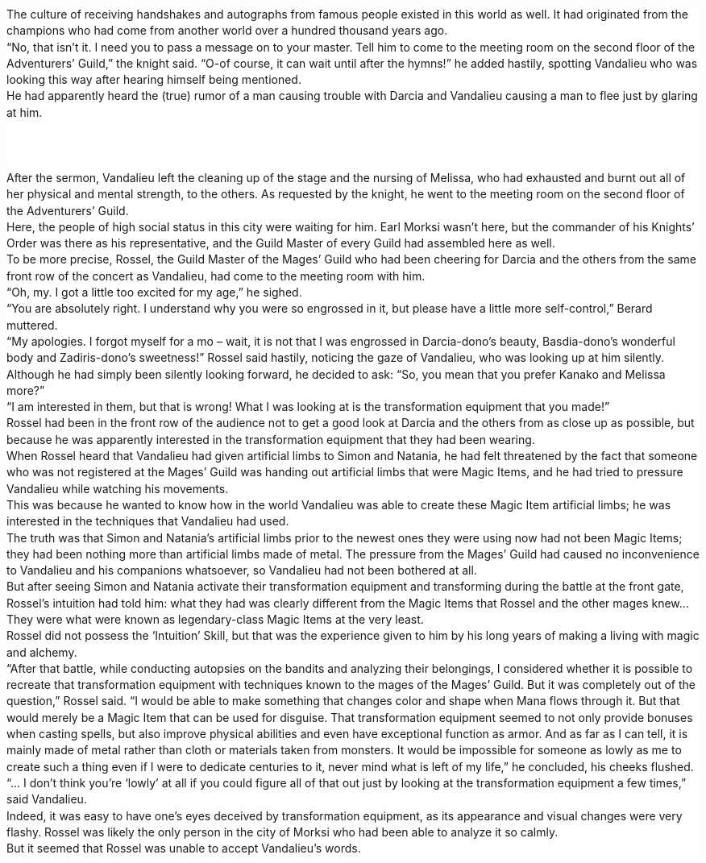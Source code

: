 The culture of receiving handshakes and autographs from famous people existed in this world as well. It had originated from the champions who had come from another world over a hundred thousand years ago.<br/>
“No, that isn’t it. I need you to pass a message on to your master. Tell him to come to the meeting room on the second floor of the Adventurers’ Guild,” the knight said. “O-of course, it can wait until after the hymns!” he added hastily, spotting Vandalieu who was looking this way after hearing himself being mentioned.<br/>
He had apparently heard the (true) rumor of a man causing trouble with Darcia and Vandalieu causing a man to flee just by glaring at him.<br/><br/>
 <br/><br/>
After the sermon, Vandalieu left the cleaning up of the stage and the nursing of Melissa, who had exhausted and burnt out all of her physical and mental strength, to the others. As requested by the knight, he went to the meeting room on the second floor of the Adventurers’ Guild.<br/>
Here, the people of high social status in this city were waiting for him. Earl Morksi wasn’t here, but the commander of his Knights’ Order was there as his representative, and the Guild Master of every Guild had assembled here as well.<br/>
To be more precise, Rossel, the Guild Master of the Mages’ Guild who had been cheering for Darcia and the others from the same front row of the concert as Vandalieu, had come to the meeting room with him.<br/>
“Oh, my. I got a little too excited for my age,” he sighed.<br/>
“You are absolutely right. I understand why you were so engrossed in it, but please have a little more self-control,” Berard muttered.<br/>
“My apologies. I forgot myself for a mo – wait, it is not that I was engrossed in Darcia-dono’s beauty, Basdia-dono’s wonderful body and Zadiris-dono’s sweetness!” Rossel said hastily, noticing the gaze of Vandalieu, who was looking up at him silently.<br/>
Although he had simply been silently looking forward, he decided to ask: “So, you mean that you prefer Kanako and Melissa more?”<br/>
“I am interested in them, but that is wrong! What I was looking at is the transformation equipment that you made!”<br/>
Rossel had been in the front row of the audience not to get a good look at Darcia and the others from as close up as possible, but because he was apparently interested in the transformation equipment that they had been wearing.<br/>
When Rossel heard that Vandalieu had given artificial limbs to Simon and Natania, he had felt threatened by the fact that someone who was not registered at the Mages’ Guild was handing out artificial limbs that were Magic Items, and he had tried to pressure Vandalieu while watching his movements.<br/>
This was because he wanted to know how in the world Vandalieu was able to create these Magic Item artificial limbs; he was interested in the techniques that Vandalieu had used.<br/>
The truth was that Simon and Natania’s artificial limbs prior to the newest ones they were using now had not been Magic Items; they had been nothing more than artificial limbs made of metal. The pressure from the Mages’ Guild had caused no inconvenience to Vandalieu and his companions whatsoever, so Vandalieu had not been bothered at all.<br/>
But after seeing Simon and Natania activate their transformation equipment and transforming during the battle at the front gate, Rossel’s intuition had told him: what they had was clearly different from the Magic Items that Rossel and the other mages knew… They were what were known as legendary-class Magic Items at the very least.<br/>
Rossel did not possess the ‘Intuition’ Skill, but that was the experience given to him by his long years of making a living with magic and alchemy.<br/>
“After that battle, while conducting autopsies on the bandits and analyzing their belongings, I considered whether it is possible to recreate that transformation equipment with techniques known to the mages of the Mages’ Guild. But it was completely out of the question,” Rossel said. “I would be able to make something that changes color and shape when Mana flows through it. But that would merely be a Magic Item that can be used for disguise. That transformation equipment seemed to not only provide bonuses when casting spells, but also improve physical abilities and even have exceptional function as armor. And as far as I can tell, it is mainly made of metal rather than cloth or materials taken from monsters. It would be impossible for someone as lowly as me to create such a thing even if I were to dedicate centuries to it, never mind what is left of my life,” he concluded, his cheeks flushed.<br/>
“… I don’t think you’re ‘lowly’ at all if you could figure all of that out just by looking at the transformation equipment a few times,” said Vandalieu.<br/>
Indeed, it was easy to have one’s eyes deceived by transformation equipment, as its appearance and visual changes were very flashy. Rossel was likely the only person in the city of Morksi who had been able to analyze it so calmly.<br/>
But it seemed that Rossel was unable to accept Vandalieu’s words.<br/>